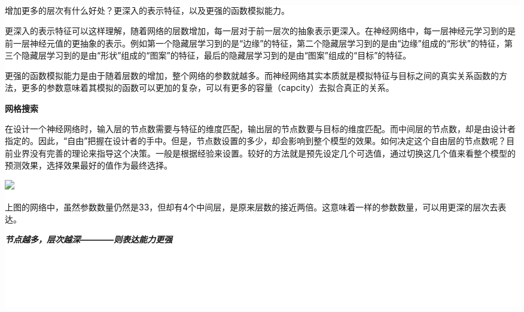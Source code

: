 增加更多的层次有什么好处？更深入的表示特征，以及更强的函数模拟能力。  

更深入的表示特征可以这样理解，随着网络的层数增加，每一层对于前一层次的抽象表示更深入。在神经网络中，每一层神经元学习到的是前一层神经元值的更抽象的表示。例如第一个隐藏层学习到的是“边缘”的特征，第二个隐藏层学习到的是由“边缘”组成的“形状”的特征，第三个隐藏层学习到的是由“形状”组成的“图案”的特征，最后的隐藏层学习到的是由“图案”组成的“目标”的特征。  

更强的函数模拟能力是由于随着层数的增加，整个网络的参数就越多。而神经网络其实本质就是模拟特征与目标之间的真实关系函数的方法，更多的参数意味着其模拟的函数可以更加的复杂，可以有更多的容量（capcity）去拟合真正的关系。  

**网格搜索**  

在设计一个神经网络时，输入层的节点数需要与特征的维度匹配，输出层的节点数要与目标的维度匹配。而中间层的节点数，却是由设计者指定的。因此，“自由”把握在设计者的手中。但是，节点数设置的多少，却会影响到整个模型的效果。如何决定这个自由层的节点数呢？目前业界没有完善的理论来指导这个决策。一般是根据经验来设置。较好的方法就是预先设定几个可选值，通过切换这几个值来看整个模型的预测效果，选择效果最好的值作为最终选择。  

<img src="https://i.loli.net/2021/11/03/4QiHG7Wc8wPSarY.png" width="80%">  

上图的网络中，虽然参数数量仍然是33，但却有4个中间层，是原来层数的接近两倍。这意味着一样的参数数量，可以用更深的层次去表达。 

_**节点越多，层次越深————则表达能力更强**_   








　　













    
　　



　　　
　







